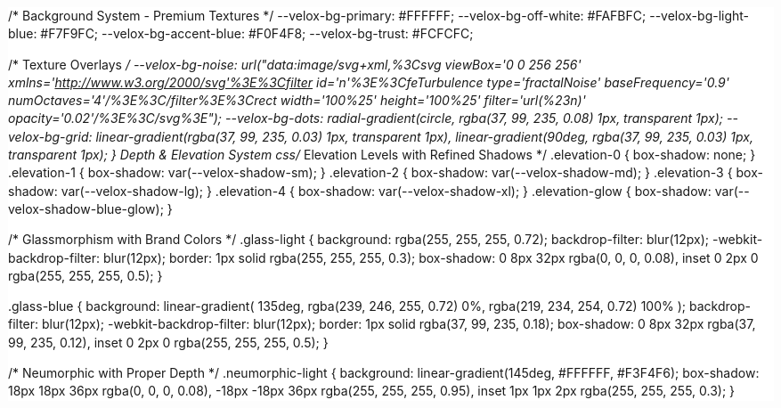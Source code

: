   /* Background System - Premium Textures */
  --velox-bg-primary: #FFFFFF;
  --velox-bg-off-white: #FAFBFC;
  --velox-bg-light-blue: #F7F9FC;
  --velox-bg-accent-blue: #F0F4F8;
  --velox-bg-trust: #FCFCFC;
  
  /* Texture Overlays */
  --velox-bg-noise: url("data:image/svg+xml,%3Csvg viewBox='0 0 256 256' xmlns='http://www.w3.org/2000/svg'%3E%3Cfilter id='n'%3E%3CfeTurbulence type='fractalNoise' baseFrequency='0.9' numOctaves='4'/%3E%3C/filter%3E%3Crect width='100%25' height='100%25' filter='url(%23n)' opacity='0.02'/%3E%3C/svg%3E");
  --velox-bg-dots: radial-gradient(circle, rgba(37, 99, 235, 0.08) 1px, transparent 1px);
  --velox-bg-grid: linear-gradient(rgba(37, 99, 235, 0.03) 1px, transparent 1px),
                   linear-gradient(90deg, rgba(37, 99, 235, 0.03) 1px, transparent 1px);
}
Depth & Elevation System
css/* Elevation Levels with Refined Shadows */
.elevation-0 { box-shadow: none; }
.elevation-1 { box-shadow: var(--velox-shadow-sm); }
.elevation-2 { box-shadow: var(--velox-shadow-md); }
.elevation-3 { box-shadow: var(--velox-shadow-lg); }
.elevation-4 { box-shadow: var(--velox-shadow-xl); }
.elevation-glow { box-shadow: var(--velox-shadow-blue-glow); }

/* Glassmorphism with Brand Colors */
.glass-light {
  background: rgba(255, 255, 255, 0.72);
  backdrop-filter: blur(12px);
  -webkit-backdrop-filter: blur(12px);
  border: 1px solid rgba(255, 255, 255, 0.3);
  box-shadow: 
    0 8px 32px rgba(0, 0, 0, 0.08),
    inset 0 2px 0 rgba(255, 255, 255, 0.5);
}

.glass-blue {
  background: linear-gradient(
    135deg,
    rgba(239, 246, 255, 0.72) 0%,
    rgba(219, 234, 254, 0.72) 100%
  );
  backdrop-filter: blur(12px);
  -webkit-backdrop-filter: blur(12px);
  border: 1px solid rgba(37, 99, 235, 0.18);
  box-shadow: 
    0 8px 32px rgba(37, 99, 235, 0.12),
    inset 0 2px 0 rgba(255, 255, 255, 0.5);
}

/* Neumorphic with Proper Depth */
.neumorphic-light {
  background: linear-gradient(145deg, #FFFFFF, #F3F4F6);
  box-shadow: 
    18px 18px 36px rgba(0, 0, 0, 0.08),
    -18px -18px 36px rgba(255, 255, 255, 0.95),
    inset 1px 1px 2px rgba(255, 255, 255, 0.3);
}
